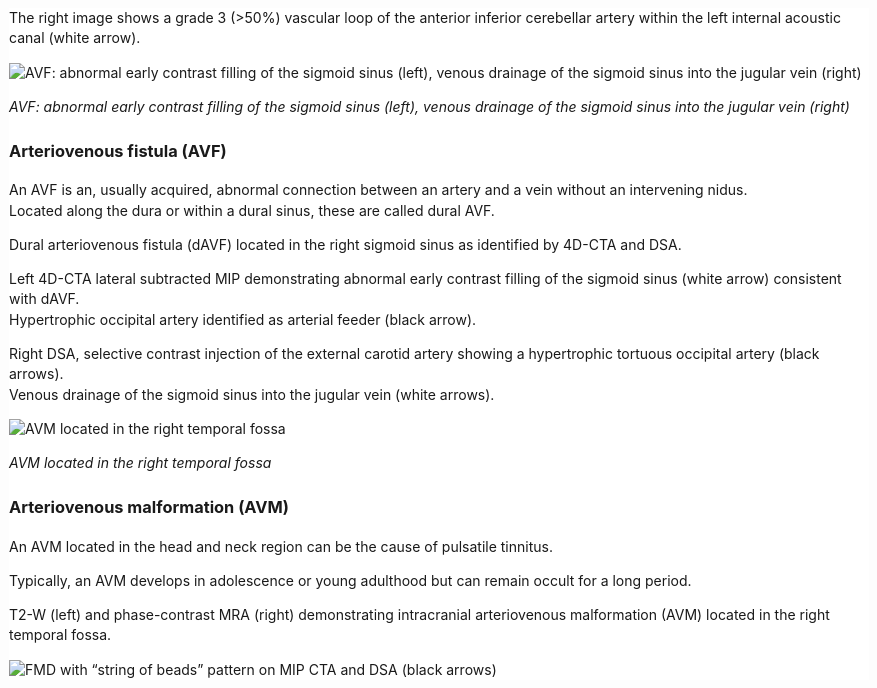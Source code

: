 The right image shows a grade 3 (>50%) vascular loop of the anterior inferior cerebellar artery within the left internal acoustic canal (white arrow).








![AVF: abnormal early contrast filling of the sigmoid sinus (left), venous drainage of the sigmoid sinus into the jugular vein (right)](/img/containers/main/./8-avf.jpeg/225f2f70c02524cff05b449aca5da6cf.jpeg)

*AVF: abnormal early contrast filling of the sigmoid sinus (left), venous drainage of the sigmoid sinus into the jugular vein (right)*



### Arteriovenous fistula (AVF)


An AVF is an, usually acquired, abnormal connection between an artery and a vein without an intervening nidus.   
Located along the dura or within a dural sinus, these are called dural AVF. 

Dural arteriovenous fistula (dAVF) located in the right sigmoid sinus as identified by 4D-CTA and DSA. 

Left 4D-CTA lateral subtracted MIP demonstrating abnormal early contrast filling of the sigmoid sinus (white arrow) consistent with dAVF.   
Hypertrophic occipital artery identified as arterial feeder (black arrow). 

Right DSA, selective contrast injection of the external carotid artery showing a hypertrophic tortuous occipital artery (black arrows).   
Venous drainage of the sigmoid sinus into the jugular vein (white arrows).








![AVM located in the right temporal fossa](/img/containers/main/./8-avm.jpeg/093ac287916fa390578c1478c15bfa7d.jpeg)

*AVM located in the right temporal fossa*



### Arteriovenous malformation (AVM)


An AVM located in the head and neck region can be the cause of pulsatile tinnitus. 

Typically, an AVM develops in adolescence or young adulthood but can remain occult for a long period. 

T2-W (left) and phase-contrast MRA (right) demonstrating intracranial arteriovenous malformation (AVM) located in the right temporal fossa.








![FMD with “string of beads” pattern on MIP CTA and DSA (black arrows)](/img/containers/main/./9-fmd.jpeg/79a04290bed721323071fefa9da25996.jpeg)
